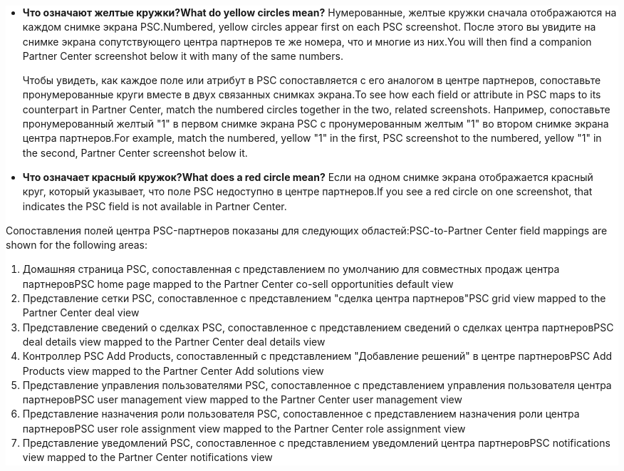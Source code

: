 - <span data-ttu-id="ef9b7-313">**Что означают желтые кружки?**</span><span class="sxs-lookup"><span data-stu-id="ef9b7-313">**What do yellow circles mean?**</span></span> <span data-ttu-id="ef9b7-314">Нумерованные, желтые кружки сначала отображаются на каждом снимке экрана PSC.</span><span class="sxs-lookup"><span data-stu-id="ef9b7-314">Numbered, yellow circles appear first on each PSC screenshot.</span></span> <span data-ttu-id="ef9b7-315">После этого вы увидите на снимке экрана сопутствующего центра партнеров те же номера, что и многие из них.</span><span class="sxs-lookup"><span data-stu-id="ef9b7-315">You will then find a companion Partner Center screenshot below it with many of the same numbers.</span></span>

   <span data-ttu-id="ef9b7-316">Чтобы увидеть, как каждое поле или атрибут в PSC сопоставляется с его аналогом в центре партнеров, сопоставьте пронумерованные круги вместе в двух связанных снимках экрана.</span><span class="sxs-lookup"><span data-stu-id="ef9b7-316">To see how each field or attribute in PSC maps to its counterpart in Partner Center, match the numbered circles together in the two, related screenshots.</span></span> <span data-ttu-id="ef9b7-317">Например, сопоставьте пронумерованный желтый "1" в первом снимке экрана PSC с пронумерованным желтым "1" во втором снимке экрана центра партнеров.</span><span class="sxs-lookup"><span data-stu-id="ef9b7-317">For example, match the numbered, yellow "1" in the first, PSC screenshot to the numbered, yellow "1" in the second, Partner Center screenshot below it.</span></span>

- <span data-ttu-id="ef9b7-318">**Что означает красный кружок?**</span><span class="sxs-lookup"><span data-stu-id="ef9b7-318">**What does a red circle mean?**</span></span> <span data-ttu-id="ef9b7-319">Если на одном снимке экрана отображается красный круг, который указывает, что поле PSC недоступно в центре партнеров.</span><span class="sxs-lookup"><span data-stu-id="ef9b7-319">If you see a red circle on one screenshot, that indicates the PSC field is not available in Partner Center.</span></span>

<span data-ttu-id="ef9b7-320">Сопоставления полей центра PSC-партнеров показаны для следующих областей:</span><span class="sxs-lookup"><span data-stu-id="ef9b7-320">PSC-to-Partner Center field mappings are shown for the following areas:</span></span>

1. <span data-ttu-id="ef9b7-321">Домашняя страница PSC, сопоставленная с представлением по умолчанию для совместных продаж центра партнеров</span><span class="sxs-lookup"><span data-stu-id="ef9b7-321">PSC home page mapped to the Partner Center co-sell opportunities default view</span></span>
1. <span data-ttu-id="ef9b7-322">Представление сетки PSC, сопоставленное с представлением "сделка центра партнеров"</span><span class="sxs-lookup"><span data-stu-id="ef9b7-322">PSC grid view mapped to the Partner Center deal view</span></span>
1. <span data-ttu-id="ef9b7-323">Представление сведений о сделках PSC, сопоставленное с представлением сведений о сделках центра партнеров</span><span class="sxs-lookup"><span data-stu-id="ef9b7-323">PSC deal details view mapped to the Partner Center deal details view</span></span>
1. <span data-ttu-id="ef9b7-324">Контроллер PSC Add Products, сопоставленный с представлением "Добавление решений" в центре партнеров</span><span class="sxs-lookup"><span data-stu-id="ef9b7-324">PSC Add Products view mapped to the Partner Center Add solutions view</span></span>
1. <span data-ttu-id="ef9b7-325">Представление управления пользователями PSC, сопоставленное с представлением управления пользователя центра партнеров</span><span class="sxs-lookup"><span data-stu-id="ef9b7-325">PSC user management view mapped to the Partner Center user management view</span></span>
1. <span data-ttu-id="ef9b7-326">Представление назначения роли пользователя PSC, сопоставленное с представлением назначения роли центра партнеров</span><span class="sxs-lookup"><span data-stu-id="ef9b7-326">PSC user role assignment view mapped to the Partner Center role assignment view</span></span>
1. <span data-ttu-id="ef9b7-327">Представление уведомлений PSC, сопоставленное с представлением уведомлений центра партнеров</span><span class="sxs-lookup"><span data-stu-id="ef9b7-327">PSC notifications view mapped to the Partner Center notifications view</span></span>
